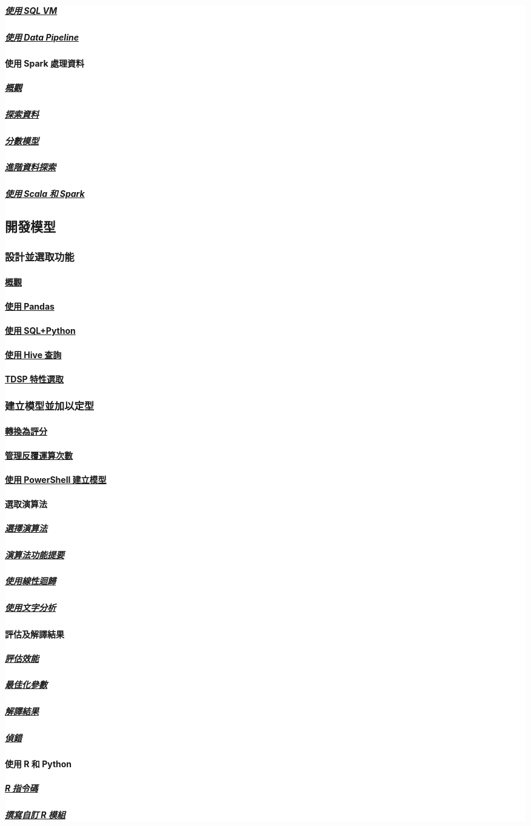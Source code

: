 ##### [使用 SQL VM](machine-learning-data-science-process-sql-server-virtual-machine.md)
##### [使用 Data Pipeline](machine-learning-automated-data-pipeline-cheat-sheet.md)
#### 使用 Spark 處理資料
##### [概觀](machine-learning-data-science-spark-overview.md)
##### [探索資料](machine-learning-data-science-spark-data-exploration-modeling.md)
##### [分數模型](machine-learning-data-science-spark-model-consumption.md)
##### [進階資料探索](machine-learning-data-science-spark-advanced-data-exploration-modeling.md)
##### [使用 Scala 和 Spark](machine-learning-data-science-process-scala-walkthrough.md)
## 開發模型
### 設計並選取功能
#### [概觀](machine-learning-data-science-create-features.md)
#### [使用 Pandas](machine-learning-data-science-create-features-blob.md)
#### [使用 SQL+Python](machine-learning-data-science-create-features-sql-server.md)
#### [使用 Hive 查詢](machine-learning-data-science-create-features-hive.md)
#### [TDSP 特性選取](machine-learning-data-science-select-features.md)
### 建立模型並加以定型
#### [轉換為評分](machine-learning-convert-training-experiment-to-scoring-experiment.md)
#### [管理反覆運算次數](machine-learning-manage-experiment-iterations.md)
#### [使用 PowerShell 建立模型](machine-learning-create-models-and-endpoints-with-powershell.md)
#### 選取演算法
##### [選擇演算法](machine-learning-algorithm-choice.md)
##### [演算法功能提要](machine-learning-algorithm-cheat-sheet.md)
##### [使用線性迴歸](machine-learning-linear-regression-in-azure.md)
##### [使用文字分析](machine-learning-text-analytics-module-tutorial.md)
#### 評估及解譯結果
##### [評估效能](machine-learning-evaluate-model-performance.md)
##### [最佳化參數](machine-learning-algorithm-parameters-optimize.md)
##### [解譯結果](machine-learning-interpret-model-results.md)
##### [偵錯](machine-learning-debug-models.md)
#### 使用 R 和 Python
##### [ R 指令碼](machine-learning-extend-your-experiment-with-r.md)
##### [撰寫自訂 R 模組](machine-learning-custom-r-modules.md)